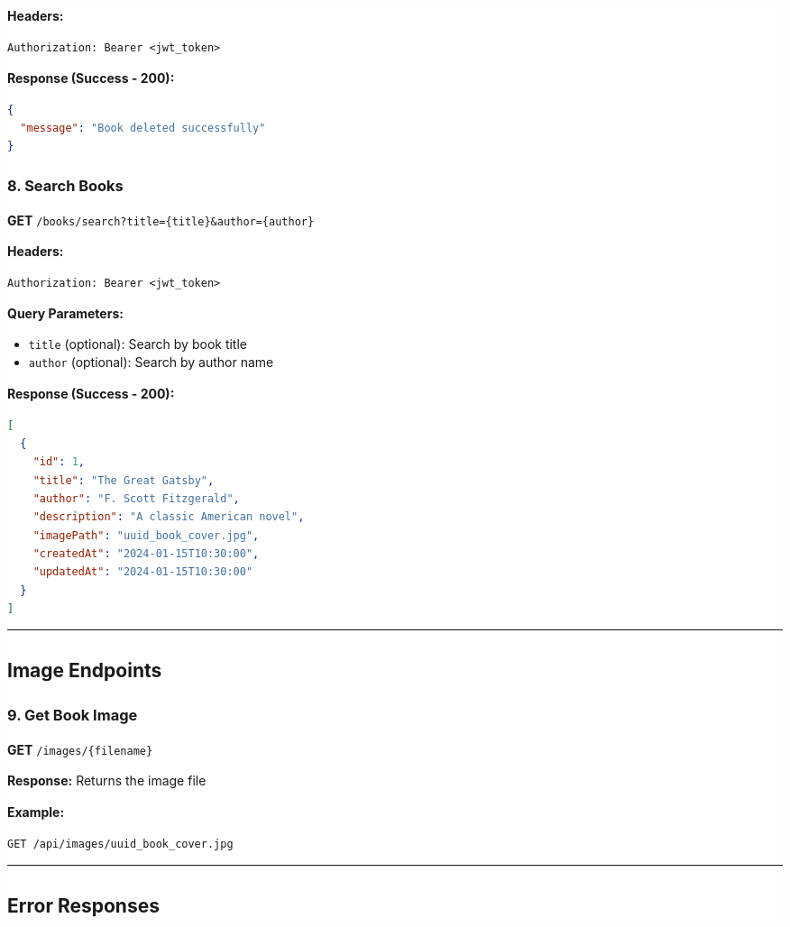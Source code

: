 **Headers:**
```
Authorization: Bearer <jwt_token>
```

**Response (Success - 200):**
```json
{
  "message": "Book deleted successfully"
}
```

### 8. Search Books
**GET** `/books/search?title={title}&author={author}`

**Headers:**
```
Authorization: Bearer <jwt_token>
```

**Query Parameters:**
- `title` (optional): Search by book title
- `author` (optional): Search by author name

**Response (Success - 200):**
```json
[
  {
    "id": 1,
    "title": "The Great Gatsby",
    "author": "F. Scott Fitzgerald",
    "description": "A classic American novel",
    "imagePath": "uuid_book_cover.jpg",
    "createdAt": "2024-01-15T10:30:00",
    "updatedAt": "2024-01-15T10:30:00"
  }
]
```

---

## Image Endpoints

### 9. Get Book Image
**GET** `/images/{filename}`

**Response:** Returns the image file

**Example:**
```
GET /api/images/uuid_book_cover.jpg
```

---

## Error Responses
